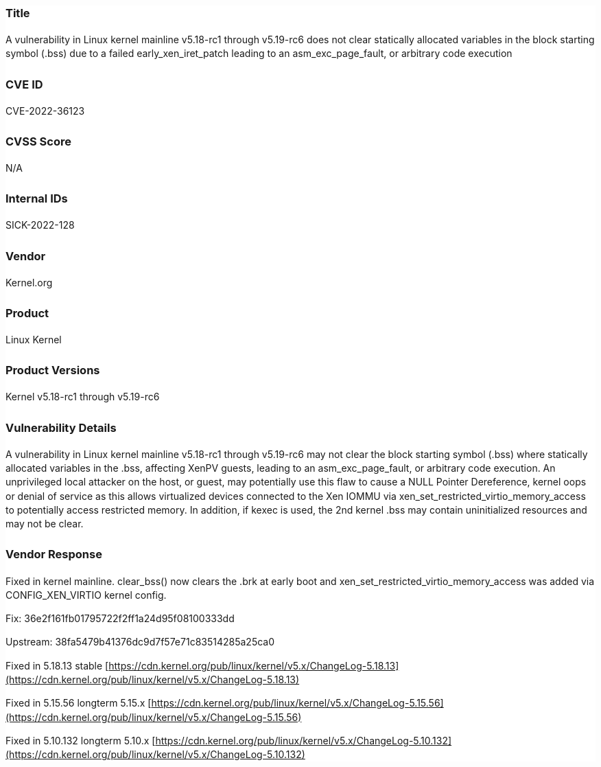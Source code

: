 ### Title
A vulnerability in Linux kernel mainline v5.18-rc1 through v5.19-rc6 does not clear statically allocated variables in the block starting symbol (.bss) due to a failed early_xen_iret_patch leading to an asm_exc_page_fault, or arbitrary code execution

### CVE ID
CVE-2022-36123

### CVSS Score
N/A

### Internal IDs
SICK-2022-128

### Vendor
Kernel.org

### Product
Linux Kernel

### Product Versions
Kernel v5.18-rc1 through v5.19-rc6

### Vulnerability Details

A vulnerability in Linux kernel mainline v5.18-rc1 through v5.19-rc6 may not clear the block starting symbol (.bss) where statically allocated variables in the .bss, affecting XenPV guests, leading to an asm_exc_page_fault, or arbitrary code execution. An unprivileged local attacker on the host, or guest, may potentially use this flaw to cause a NULL Pointer Dereference, kernel oops or denial of service as this allows virtualized devices connected to the Xen IOMMU via xen_set_restricted_virtio_memory_access to potentially access restricted memory. In addition, if kexec is used, the 2nd kernel .bss may contain uninitialized resources and may not be clear.

### Vendor Response
Fixed in kernel mainline. clear_bss() now clears the .brk at early boot and xen_set_restricted_virtio_memory_access was added via CONFIG_XEN_VIRTIO kernel config.

Fix: 36e2f161fb01795722f2ff1a24d95f08100333dd

Upstream: 38fa5479b41376dc9d7f57e71c83514285a25ca0

Fixed in 5.18.13 stable
[https://cdn.kernel.org/pub/linux/kernel/v5.x/ChangeLog-5.18.13](https://cdn.kernel.org/pub/linux/kernel/v5.x/ChangeLog-5.18.13)

Fixed in 5.15.56 longterm 5.15.x
[https://cdn.kernel.org/pub/linux/kernel/v5.x/ChangeLog-5.15.56](https://cdn.kernel.org/pub/linux/kernel/v5.x/ChangeLog-5.15.56)

Fixed in 5.10.132 longterm 5.10.x
[https://cdn.kernel.org/pub/linux/kernel/v5.x/ChangeLog-5.10.132](https://cdn.kernel.org/pub/linux/kernel/v5.x/ChangeLog-5.10.132)
